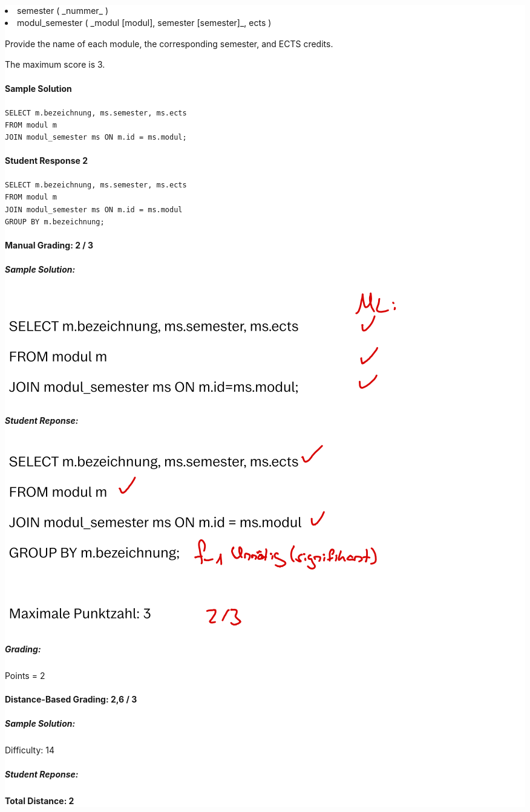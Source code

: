 <li>semester ( _nummer_ )</li>
<li>modul_semester ( _modul [modul], semester [semester]_, ects )</li></ol>

Provide the name of each module, the corresponding semester, and ECTS credits.

The maximum score is 3.
<h4>Sample Solution</h4>
<code>SELECT m.bezeichnung, ms.semester, ms.ects
FROM modul m
JOIN modul_semester ms ON m.id = ms.modul;</code>
<h4>Student Response 2</h4>
<code>SELECT m.bezeichnung, ms.semester, ms.ects 
FROM modul m 
JOIN modul_semester ms ON m.id = ms.modul 
GROUP BY m.bezeichnung;</code>

<h4><b>Manual Grading: 2 / 3</b></h4>
<h5>Sample Solution:</h5>
<img src="img/scenario-1-2-sample.png"/>
<h5>Student Reponse:</h5>
<img src="img/scenario-1-2-student.png"/>
<h5>Grading:</h5>
Points = 2

<h4><b>Distance-Based Grading: 2,6 / 3</b></h4>
<h5>Sample Solution:</h5>
Difficulty: 14
<h5>Student Reponse:</h5>
<strong>Total Distance: 2</strong>
